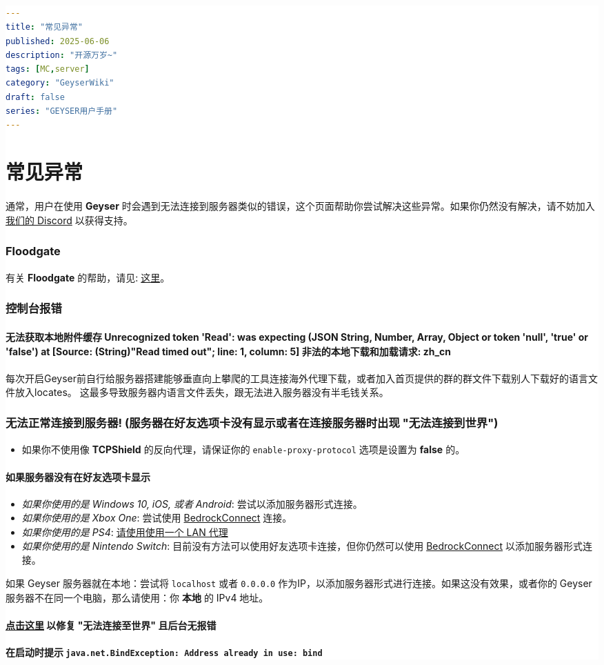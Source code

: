 ```yaml
---
title: "常见异常"
published: 2025-06-06
description: "开源万岁~"
tags: [MC,server]
category: "GeyserWiki"
draft: false
series: "GEYSER用户手册"
---
```


# 常见异常

通常，用户在使用 **Geyser** 时会遇到无法连接到服务器类似的错误，这个页面帮助你尝试解决这些异常。如果你仍然没有解决，请不妨加入 [我们的 Discord](https://discord.geysermc.org) 以获得支持。

### Floodgate

有关 **Floodgate** 的帮助，请见: [这里](../floodgate-wiki/wen-ti)。

### 控制台报错

#### 无法获取本地附件缓存 Unrecognized token 'Read': was expecting (JSON String, Number, Array, Object or token 'null', 'true' or 'false') at \[Source: (String)"Read timed out"; line: 1, column: 5] 非法的本地下载和加载请求: zh\_cn&#x20;

每次开启Geyser前自行给服务器搭建能够垂直向上攀爬的工具连接海外代理下载，或者加入首页提供的群的群文件下载别人下载好的语言文件放入locates。 这最多导致服务器内语言文件丢失，跟无法进入服务器没有半毛钱关系。

### 无法正常连接到服务器! (服务器在好友选项卡没有显示或者在连接服务器时出现 "无法连接到世界")

* 如果你不使用像 **TCPShield** 的反向代理，请保证你的 `enable-proxy-protocol` 选项是设置为 **false** 的。

#### 如果服务器没有在好友选项卡显示

* _如果你使用的是 Windows 10, iOS, 或者 Android_: 尝试以添加服务器形式连接。
* _如果你使用的是 Xbox One_: 尝试使用 [BedrockConnect](https://github.com/GeyserMC/Geyser/wiki/Using-Geyser-with-Consoles) 连接。
* _如果你使用的是 PS4_: [请使用使用一个 LAN 代理](https://github.com/GeyserMC/Geyser/wiki/Using-Geyser-with-Consoles#playstation-4)
* _如果你使用的是 Nintendo Switch_: 目前没有方法可以使用好友选项卡连接，但你仍然可以使用 [BedrockConnect](https://github.com/GeyserMC/Geyser/wiki/Using-Geyser-with-Consoles) 以添加服务器形式连接。

如果 Geyser 服务器就在本地：尝试将 `localhost` 或者 `0.0.0.0` 作为IP，以添加服务器形式进行连接。如果这没有效果，或者你的 Geyser 服务器不在同一个电脑，那么请使用：你 **本地** 的 IPv4 地址。

#### [点击这里](chang-jian-yi-chang/xiu-fu-wu-fa-lian-jie-zhi-shi-jie) 以修复 "无法连接至世界" 且后台无报错

**在启动时提示 `java.net.BindException: Address already in use: bind`**&#x20;
